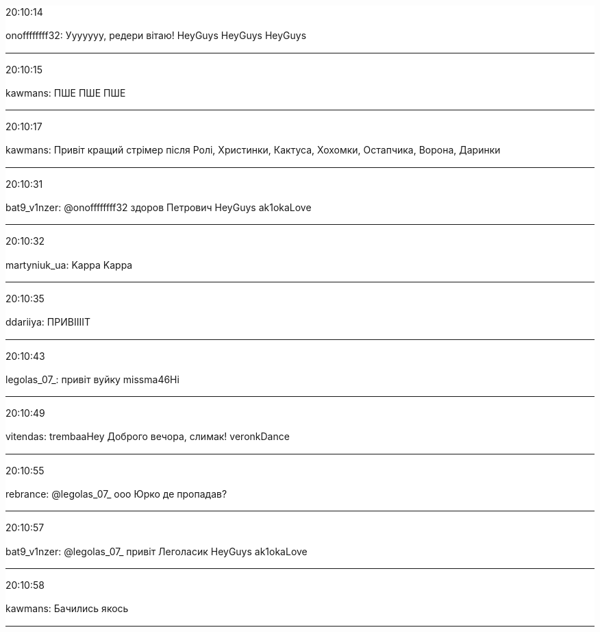 20:10:14

onoffffffff32: Ууууууу, редери вітаю! HeyGuys HeyGuys HeyGuys

---

20:10:15

kawmans: ПШЕ ПШЕ ПШЕ

---

20:10:17

kawmans: Привіт кращий стрімер після Ролі, Христинки, Кактуса, Хохомки, Остапчика, Ворона, Даринки

---

20:10:31

bat9_v1nzer: @onoffffffff32 здоров Петрович HeyGuys ak1okaLove

---

20:10:32

martyniuk_ua: Kappa Kappa

---

20:10:35

ddariiya: ПРИВІІІІТ

---

20:10:43

legolas_07_: привіт вуйку missma46Hi

---

20:10:49

vitendas: trembaaHey Доброго вечора, слимак! veronkDance

---

20:10:55

rebrance: @legolas_07_ ооо Юрко де пропадав?

---

20:10:57

bat9_v1nzer: @legolas_07_ привіт Леголасик HeyGuys ak1okaLove

---

20:10:58

kawmans: Бачились якось

---